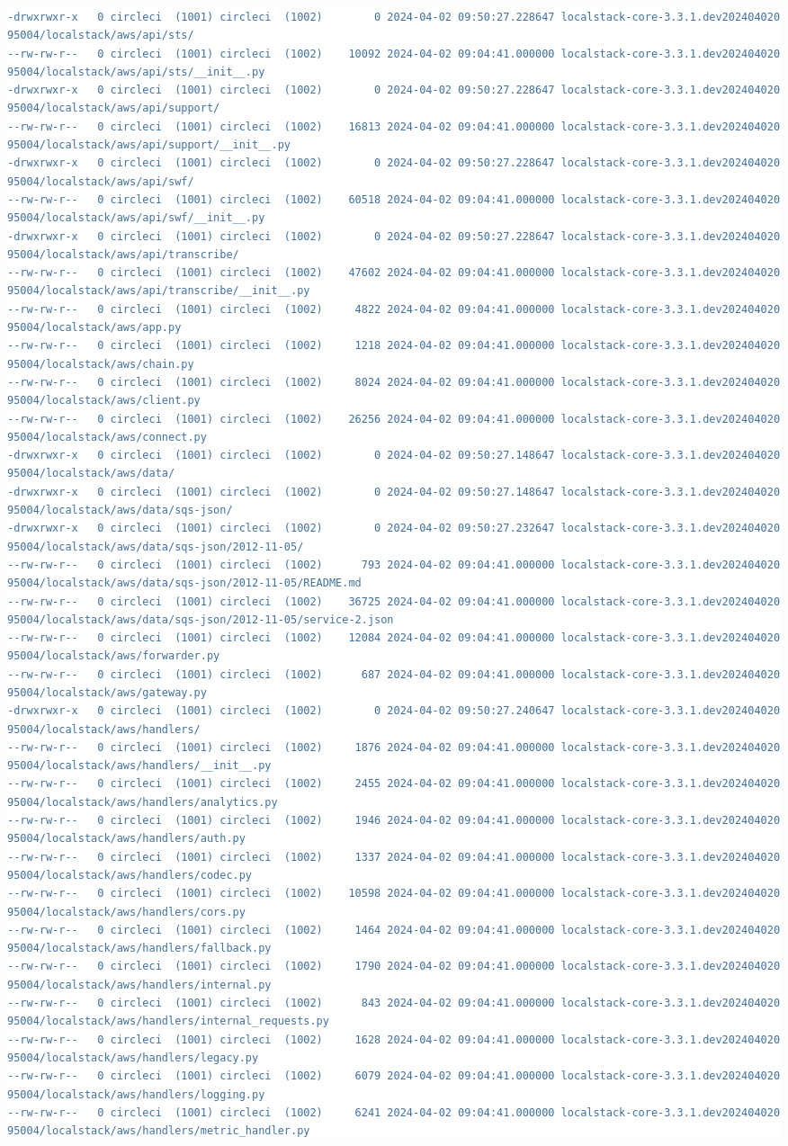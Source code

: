 ```diff
-drwxrwxr-x   0 circleci  (1001) circleci  (1002)        0 2024-04-02 09:50:27.228647 localstack-core-3.3.1.dev20240402095004/localstack/aws/api/sts/
--rw-rw-r--   0 circleci  (1001) circleci  (1002)    10092 2024-04-02 09:04:41.000000 localstack-core-3.3.1.dev20240402095004/localstack/aws/api/sts/__init__.py
-drwxrwxr-x   0 circleci  (1001) circleci  (1002)        0 2024-04-02 09:50:27.228647 localstack-core-3.3.1.dev20240402095004/localstack/aws/api/support/
--rw-rw-r--   0 circleci  (1001) circleci  (1002)    16813 2024-04-02 09:04:41.000000 localstack-core-3.3.1.dev20240402095004/localstack/aws/api/support/__init__.py
-drwxrwxr-x   0 circleci  (1001) circleci  (1002)        0 2024-04-02 09:50:27.228647 localstack-core-3.3.1.dev20240402095004/localstack/aws/api/swf/
--rw-rw-r--   0 circleci  (1001) circleci  (1002)    60518 2024-04-02 09:04:41.000000 localstack-core-3.3.1.dev20240402095004/localstack/aws/api/swf/__init__.py
-drwxrwxr-x   0 circleci  (1001) circleci  (1002)        0 2024-04-02 09:50:27.228647 localstack-core-3.3.1.dev20240402095004/localstack/aws/api/transcribe/
--rw-rw-r--   0 circleci  (1001) circleci  (1002)    47602 2024-04-02 09:04:41.000000 localstack-core-3.3.1.dev20240402095004/localstack/aws/api/transcribe/__init__.py
--rw-rw-r--   0 circleci  (1001) circleci  (1002)     4822 2024-04-02 09:04:41.000000 localstack-core-3.3.1.dev20240402095004/localstack/aws/app.py
--rw-rw-r--   0 circleci  (1001) circleci  (1002)     1218 2024-04-02 09:04:41.000000 localstack-core-3.3.1.dev20240402095004/localstack/aws/chain.py
--rw-rw-r--   0 circleci  (1001) circleci  (1002)     8024 2024-04-02 09:04:41.000000 localstack-core-3.3.1.dev20240402095004/localstack/aws/client.py
--rw-rw-r--   0 circleci  (1001) circleci  (1002)    26256 2024-04-02 09:04:41.000000 localstack-core-3.3.1.dev20240402095004/localstack/aws/connect.py
-drwxrwxr-x   0 circleci  (1001) circleci  (1002)        0 2024-04-02 09:50:27.148647 localstack-core-3.3.1.dev20240402095004/localstack/aws/data/
-drwxrwxr-x   0 circleci  (1001) circleci  (1002)        0 2024-04-02 09:50:27.148647 localstack-core-3.3.1.dev20240402095004/localstack/aws/data/sqs-json/
-drwxrwxr-x   0 circleci  (1001) circleci  (1002)        0 2024-04-02 09:50:27.232647 localstack-core-3.3.1.dev20240402095004/localstack/aws/data/sqs-json/2012-11-05/
--rw-rw-r--   0 circleci  (1001) circleci  (1002)      793 2024-04-02 09:04:41.000000 localstack-core-3.3.1.dev20240402095004/localstack/aws/data/sqs-json/2012-11-05/README.md
--rw-rw-r--   0 circleci  (1001) circleci  (1002)    36725 2024-04-02 09:04:41.000000 localstack-core-3.3.1.dev20240402095004/localstack/aws/data/sqs-json/2012-11-05/service-2.json
--rw-rw-r--   0 circleci  (1001) circleci  (1002)    12084 2024-04-02 09:04:41.000000 localstack-core-3.3.1.dev20240402095004/localstack/aws/forwarder.py
--rw-rw-r--   0 circleci  (1001) circleci  (1002)      687 2024-04-02 09:04:41.000000 localstack-core-3.3.1.dev20240402095004/localstack/aws/gateway.py
-drwxrwxr-x   0 circleci  (1001) circleci  (1002)        0 2024-04-02 09:50:27.240647 localstack-core-3.3.1.dev20240402095004/localstack/aws/handlers/
--rw-rw-r--   0 circleci  (1001) circleci  (1002)     1876 2024-04-02 09:04:41.000000 localstack-core-3.3.1.dev20240402095004/localstack/aws/handlers/__init__.py
--rw-rw-r--   0 circleci  (1001) circleci  (1002)     2455 2024-04-02 09:04:41.000000 localstack-core-3.3.1.dev20240402095004/localstack/aws/handlers/analytics.py
--rw-rw-r--   0 circleci  (1001) circleci  (1002)     1946 2024-04-02 09:04:41.000000 localstack-core-3.3.1.dev20240402095004/localstack/aws/handlers/auth.py
--rw-rw-r--   0 circleci  (1001) circleci  (1002)     1337 2024-04-02 09:04:41.000000 localstack-core-3.3.1.dev20240402095004/localstack/aws/handlers/codec.py
--rw-rw-r--   0 circleci  (1001) circleci  (1002)    10598 2024-04-02 09:04:41.000000 localstack-core-3.3.1.dev20240402095004/localstack/aws/handlers/cors.py
--rw-rw-r--   0 circleci  (1001) circleci  (1002)     1464 2024-04-02 09:04:41.000000 localstack-core-3.3.1.dev20240402095004/localstack/aws/handlers/fallback.py
--rw-rw-r--   0 circleci  (1001) circleci  (1002)     1790 2024-04-02 09:04:41.000000 localstack-core-3.3.1.dev20240402095004/localstack/aws/handlers/internal.py
--rw-rw-r--   0 circleci  (1001) circleci  (1002)      843 2024-04-02 09:04:41.000000 localstack-core-3.3.1.dev20240402095004/localstack/aws/handlers/internal_requests.py
--rw-rw-r--   0 circleci  (1001) circleci  (1002)     1628 2024-04-02 09:04:41.000000 localstack-core-3.3.1.dev20240402095004/localstack/aws/handlers/legacy.py
--rw-rw-r--   0 circleci  (1001) circleci  (1002)     6079 2024-04-02 09:04:41.000000 localstack-core-3.3.1.dev20240402095004/localstack/aws/handlers/logging.py
--rw-rw-r--   0 circleci  (1001) circleci  (1002)     6241 2024-04-02 09:04:41.000000 localstack-core-3.3.1.dev20240402095004/localstack/aws/handlers/metric_handler.py
```